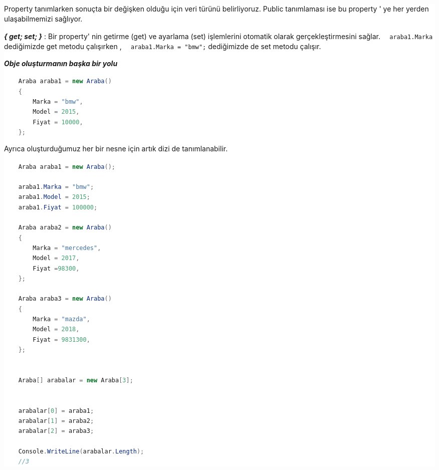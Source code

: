 Property tanımlarken sonuçta bir değişken olduğu için veri türünü belirliyoruz. Public tanımlaması ise bu property ' ye her yerden ulaşabilmemizi sağlıyor.

***{ get; set; }*** :  Bir property' nin getirme (get) ve ayarlama (set) işlemlerini otomatik olarak gerçekleştirmesini sağlar.    ``  araba1.Marka``  dediğimizde get metodu çalışırken , ``  araba1.Marka = "bmw";``  dediğimizde de set metodu çalışır.


***Obje oluşturmanın başka bir yolu***
 
```csharp
	Araba araba1 = new Araba()
	{
		Marka = "bmw",
		Model = 2015,
		Fiyat = 10000,
	};

```


Ayrıca oluşturduğumuz her bir nesne için artık dizi de tanımlanabilir. 


```csharp
	Araba araba1 = new Araba();

	araba1.Marka = "bmw";
	araba1.Model = 2015;
	araba1.Fiyat = 100000;

	Araba araba2 = new Araba()
	{
		Marka = "mercedes",
		Model = 2017,
		Fiyat =98300,
	};

	Araba araba3 = new Araba()
	{
		Marka = "mazda",
		Model = 2018,
		Fiyat = 9831300,
	};


	Araba[] arabalar = new Araba[3];


	arabalar[0] = araba1;
	arabalar[1] = araba2;
	arabalar[2] = araba3;

	Console.WriteLine(arabalar.Length);
	//3
```
